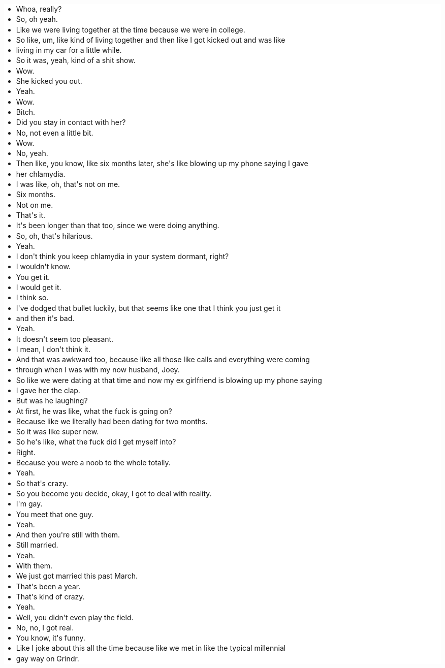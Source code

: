 *  Whoa, really?
*  So, oh yeah.
*  Like we were living together at the time because we were in college.
*  So like, um, like kind of living together and then like I got kicked out and was like
*  living in my car for a little while.
*  So it was, yeah, kind of a shit show.
*  Wow.
*  She kicked you out.
*  Yeah.
*  Wow.
*  Bitch.
*  Did you stay in contact with her?
*  No, not even a little bit.
*  Wow.
*  No, yeah.
*  Then like, you know, like six months later, she's like blowing up my phone saying I gave
*  her chlamydia.
*  I was like, oh, that's not on me.
*  Six months.
*  Not on me.
*  That's it.
*  It's been longer than that too, since we were doing anything.
*  So, oh, that's hilarious.
*  Yeah.
*  I don't think you keep chlamydia in your system dormant, right?
*  I wouldn't know.
*  You get it.
*  I would get it.
*  I think so.
*  I've dodged that bullet luckily, but that seems like one that I think you just get it
*  and then it's bad.
*  Yeah.
*  It doesn't seem too pleasant.
*  I mean, I don't think it.
*  And that was awkward too, because like all those like calls and everything were coming
*  through when I was with my now husband, Joey.
*  So like we were dating at that time and now my ex girlfriend is blowing up my phone saying
*  I gave her the clap.
*  But was he laughing?
*  At first, he was like, what the fuck is going on?
*  Because like we literally had been dating for two months.
*  So it was like super new.
*  So he's like, what the fuck did I get myself into?
*  Right.
*  Because you were a noob to the whole totally.
*  Yeah.
*  So that's crazy.
*  So you become you decide, okay, I got to deal with reality.
*  I'm gay.
*  You meet that one guy.
*  Yeah.
*  And then you're still with them.
*  Still married.
*  Yeah.
*  With them.
*  We just got married this past March.
*  That's been a year.
*  That's kind of crazy.
*  Yeah.
*  Well, you didn't even play the field.
*  No, no, I got real.
*  You know, it's funny.
*  Like I joke about this all the time because like we met in like the typical millennial
*  gay way on Grindr.